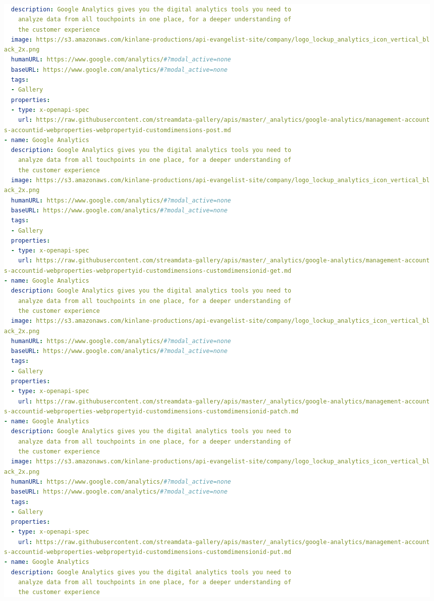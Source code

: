 ```yaml
  description: Google Analytics gives you the digital analytics tools you need to
    analyze data from all touchpoints in one place, for a deeper understanding of
    the customer experience
  image: https://s3.amazonaws.com/kinlane-productions/api-evangelist-site/company/logo_lockup_analytics_icon_vertical_black_2x.png
  humanURL: https://www.google.com/analytics/#?modal_active=none
  baseURL: https://www.google.com/analytics/#?modal_active=none
  tags:
  - Gallery
  properties:
  - type: x-openapi-spec
    url: https://raw.githubusercontent.com/streamdata-gallery/apis/master/_analytics/google-analytics/management-accounts-accountid-webproperties-webpropertyid-customdimensions-post.md
- name: Google Analytics
  description: Google Analytics gives you the digital analytics tools you need to
    analyze data from all touchpoints in one place, for a deeper understanding of
    the customer experience
  image: https://s3.amazonaws.com/kinlane-productions/api-evangelist-site/company/logo_lockup_analytics_icon_vertical_black_2x.png
  humanURL: https://www.google.com/analytics/#?modal_active=none
  baseURL: https://www.google.com/analytics/#?modal_active=none
  tags:
  - Gallery
  properties:
  - type: x-openapi-spec
    url: https://raw.githubusercontent.com/streamdata-gallery/apis/master/_analytics/google-analytics/management-accounts-accountid-webproperties-webpropertyid-customdimensions-customdimensionid-get.md
- name: Google Analytics
  description: Google Analytics gives you the digital analytics tools you need to
    analyze data from all touchpoints in one place, for a deeper understanding of
    the customer experience
  image: https://s3.amazonaws.com/kinlane-productions/api-evangelist-site/company/logo_lockup_analytics_icon_vertical_black_2x.png
  humanURL: https://www.google.com/analytics/#?modal_active=none
  baseURL: https://www.google.com/analytics/#?modal_active=none
  tags:
  - Gallery
  properties:
  - type: x-openapi-spec
    url: https://raw.githubusercontent.com/streamdata-gallery/apis/master/_analytics/google-analytics/management-accounts-accountid-webproperties-webpropertyid-customdimensions-customdimensionid-patch.md
- name: Google Analytics
  description: Google Analytics gives you the digital analytics tools you need to
    analyze data from all touchpoints in one place, for a deeper understanding of
    the customer experience
  image: https://s3.amazonaws.com/kinlane-productions/api-evangelist-site/company/logo_lockup_analytics_icon_vertical_black_2x.png
  humanURL: https://www.google.com/analytics/#?modal_active=none
  baseURL: https://www.google.com/analytics/#?modal_active=none
  tags:
  - Gallery
  properties:
  - type: x-openapi-spec
    url: https://raw.githubusercontent.com/streamdata-gallery/apis/master/_analytics/google-analytics/management-accounts-accountid-webproperties-webpropertyid-customdimensions-customdimensionid-put.md
- name: Google Analytics
  description: Google Analytics gives you the digital analytics tools you need to
    analyze data from all touchpoints in one place, for a deeper understanding of
    the customer experience
```